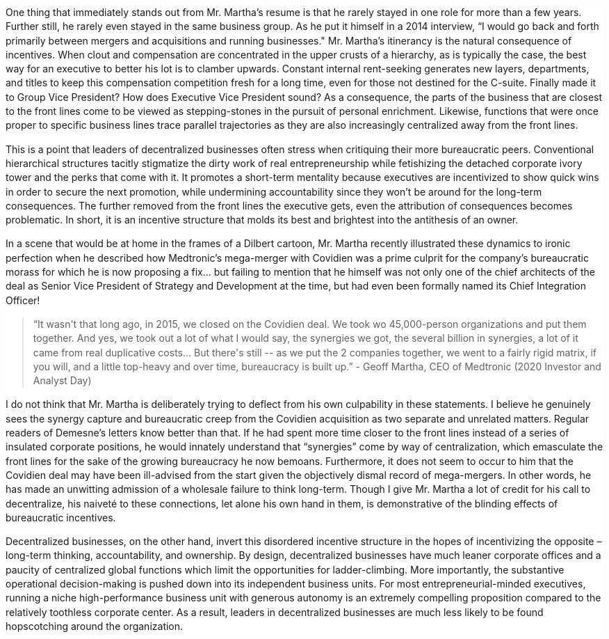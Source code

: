 One thing that immediately stands out from Mr. Martha’s resume is that he rarely stayed in one role for more than a few years. Further still, he rarely even stayed in the same business group. As he put it himself in a 2014 interview, “I would go back and forth primarily between mergers and acquisitions and running businesses." Mr. Martha’s itinerancy is the natural consequence of incentives. When clout and compensation are concentrated in the upper crusts of a hierarchy, as is typically the case, the best way for an executive to better his lot is to clamber upwards. Constant internal rent-seeking generates new layers, departments, and titles to keep this compensation competition fresh for a long time, even for those not destined for the C-suite. Finally made it to Group Vice President? How does Executive Vice President sound? As a consequence, the parts of the business that are closest to the front lines come to be viewed as stepping-stones in the pursuit of personal enrichment. Likewise, functions that were once proper to specific business lines trace parallel trajectories as
they are also increasingly centralized away from the front lines.


This is a point that leaders of decentralized businesses often stress when critiquing their more bureaucratic peers. Conventional hierarchical structures tacitly stigmatize the dirty work of real entrepreneurship while fetishizing the detached corporate ivory tower and the perks that come with it. It promotes a short-term mentality because executives are incentivized to show quick wins in order to secure the next promotion, while undermining accountability since they won’t be around for the long-term consequences. The further removed from the front lines the executive gets, even the attribution of consequences becomes problematic. In short, it is an incentive structure that molds its best and brightest into the antithesis of an owner.

In a scene that would be at home in the frames of a Dilbert cartoon, Mr. Martha recently illustrated these dynamics to ironic perfection when he described how Medtronic’s mega-merger with Covidien was a prime culprit for the company’s bureaucratic morass for which he is now proposing a fix... but failing to mention that he himself was not only one of the chief architects of the deal as Senior Vice President of Strategy and Development at the time, but had even been formally named its Chief Integration Officer!

>“It wasn't that long ago, in 2015, we closed on the Covidien deal. We took 
 wo 45,000-person organizations and put them together. And yes, we took out a lot of what I would say, the synergies we got, the several billion in synergies, a lot of it came from real duplicative costs... But there's still -- as we put the 2 companies together, we went to a fairly rigid matrix, if you will, and a little top-heavy and over time, bureaucracy is built up.” - Geoff Martha, CEO of Medtronic (2020 Investor and Analyst Day)

 
I do not think that Mr. Martha is deliberately trying to deflect from his own culpability in these statements. I believe he genuinely sees the synergy capture and bureaucratic creep from the Covidien acquisition as two separate and unrelated matters. Regular readers of Demesne’s letters know better than that. If he had spent more time closer to the front lines instead of a series of insulated corporate positions, he would innately understand that “synergies” come by way of centralization, which emasculate the front lines for the sake of the growing bureaucracy he now bemoans. Furthermore, it does not seem to occur to him that the Covidien deal may have been ill-advised from the
start given the objectively dismal record of mega-mergers. In other words, he has made an unwitting admission of a wholesale failure to think long-term. Though I give Mr. Martha a lot of credit for his call to decentralize, his naiveté to these connections, let alone his own hand in them, is demonstrative of the blinding effects of bureaucratic incentives.

Decentralized businesses, on the other hand, invert this disordered incentive structure in the hopes of incentivizing the opposite – long-term thinking, accountability, and ownership. By design, decentralized businesses have much leaner corporate offices and a paucity of centralized global functions which limit the opportunities for ladder-climbing. More importantly, the substantive operational decision-making is pushed down into its independent business units. For most entrepreneurial-minded executives, running a niche high-performance business unit with generous autonomy is an extremely compelling proposition compared to the relatively toothless corporate center.
As a result, leaders in decentralized businesses are much less likely to be found hopscotching around the organization.
